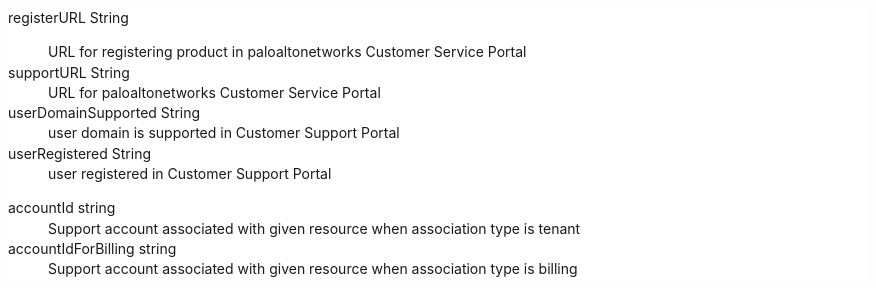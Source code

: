 <a data-swiftype-name="resource-property" data-swiftype-type="text" href="#registerurl_java" style="color: inherit; text-decoration: inherit;">register<wbr>URL</a>
</span>
        <span class="property-indicator"></span>
        <span class="property-type">String</span>
    </dt>
    <dd>URL for registering product in paloaltonetworks Customer Service Portal</dd><dt class="property-"
            title="">
        <span id="supporturl_java">
<a data-swiftype-name="resource-property" data-swiftype-type="text" href="#supporturl_java" style="color: inherit; text-decoration: inherit;">support<wbr>URL</a>
</span>
        <span class="property-indicator"></span>
        <span class="property-type">String</span>
    </dt>
    <dd>URL for paloaltonetworks Customer Service Portal</dd><dt class="property-"
            title="">
        <span id="userdomainsupported_java">
<a data-swiftype-name="resource-property" data-swiftype-type="text" href="#userdomainsupported_java" style="color: inherit; text-decoration: inherit;">user<wbr>Domain<wbr>Supported</a>
</span>
        <span class="property-indicator"></span>
        <span class="property-type">String</span>
    </dt>
    <dd>user domain is supported in Customer Support Portal</dd><dt class="property-"
            title="">
        <span id="userregistered_java">
<a data-swiftype-name="resource-property" data-swiftype-type="text" href="#userregistered_java" style="color: inherit; text-decoration: inherit;">user<wbr>Registered</a>
</span>
        <span class="property-indicator"></span>
        <span class="property-type">String</span>
    </dt>
    <dd>user registered in Customer Support Portal</dd></dl>
</pulumi-choosable>
</div>

<div>
<pulumi-choosable type="language" values="javascript,typescript">
<dl class="resources-properties"><dt class="property-"
            title="">
        <span id="accountid_nodejs">
<a data-swiftype-name="resource-property" data-swiftype-type="text" href="#accountid_nodejs" style="color: inherit; text-decoration: inherit;">account<wbr>Id</a>
</span>
        <span class="property-indicator"></span>
        <span class="property-type">string</span>
    </dt>
    <dd>Support account associated with given resource when association type is tenant</dd><dt class="property-"
            title="">
        <span id="accountidforbilling_nodejs">
<a data-swiftype-name="resource-property" data-swiftype-type="text" href="#accountidforbilling_nodejs" style="color: inherit; text-decoration: inherit;">account<wbr>Id<wbr>For<wbr>Billing</a>
</span>
        <span class="property-indicator"></span>
        <span class="property-type">string</span>
    </dt>
    <dd>Support account associated with given resource when association type is billing</dd><dt class="property-"
            title="">
        <span id="accountregistered_nodejs">